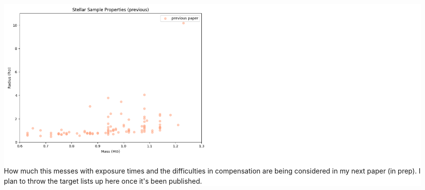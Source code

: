 <img src="/images/mr_nasa.png" alt="M-R previous." title="A Mass-Radius diagram of the stars used in the previous paper. While mostly FGK, there are a few subgiants and one actual giant (in radius if nothing else)." width="49%">

How much this messes with exposure times and the difficulties in compensation are being considered in my next paper (in prep). I plan to throw the target lists up here once it's been published.

[^1]: An Introduction to Modern Astrophysics (Carroll & Ostlie) (aka: The Big Orange Book)
[^2]: An Introduction to the Theory of Stellar Structure (Prialnik)
[^3]: Understanding Stellar Evolution (Henry J G L M Lamers & Emily M Levesque)
[^4]: Christensen–Dalsgaard 2014: https://users-phys.au.dk/~jcd/oscilnotes/
[^5]: Aets et al 2014: https://ui.adsabs.harvard.edu/abs/2010aste.book.....A/abstract
